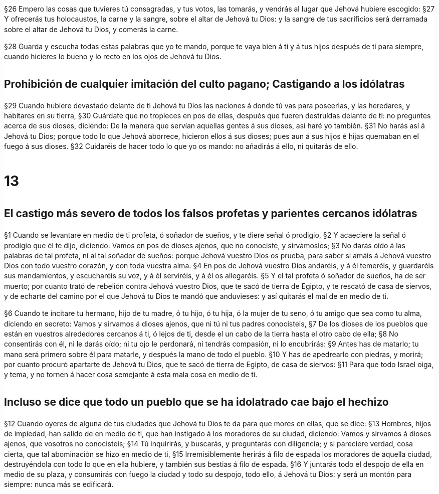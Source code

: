 §26 Empero las cosas que tuvieres tú consagradas, y tus votos, las tomarás, y vendrás al lugar que Jehová hubiere escogido: 
§27 Y ofrecerás tus holocaustos, la carne y la sangre, sobre el altar de Jehová tu Dios: y la sangre de tus sacrificios será derramada sobre el altar de Jehová tu Dios, y comerás la carne.

§28 Guarda y escucha todas estas palabras que yo te mando, porque te vaya bien á ti y á tus hijos después de ti para siempre, cuando hicieres lo bueno y lo recto en los ojos de Jehová tu Dios.

## Prohibición de cualquier imitación del culto pagano; Castigando a los idólatras
§29 Cuando hubiere devastado delante de ti Jehová tu Dios las naciones á donde tú vas para poseerlas, y las heredares, y habitares en su tierra, 
§30 Guárdate que no tropieces en pos de ellas, después que fueren destruídas delante de ti: no preguntes acerca de sus dioses, diciendo: De la manera que servían aquellas gentes á sus dioses, así haré yo también. 
§31 No harás así á Jehová tu Dios; porque todo lo que Jehová aborrece, hicieron ellos á sus dioses; pues aun á sus hijos é hijas quemaban en el fuego á sus dioses. 
§32 Cuidaréis de hacer todo lo que yo os mando: no añadirás á ello, ni quitarás de ello. 

# 13 
## El castigo más severo de todos los falsos profetas y parientes cercanos idólatras
§1 Cuando se levantare en medio de ti profeta, ó soñador de sueños, y te diere señal ó prodigio, 
§2 Y acaeciere la señal ó prodigio que él te dijo, diciendo: Vamos en pos de dioses ajenos, que no conociste, y sirvámosles; 
§3 No darás oído á las palabras de tal profeta, ni al tal soñador de sueños: porque Jehová vuestro Dios os prueba, para saber si amáis á Jehová vuestro Dios con todo vuestro corazón, y con toda vuestra alma. 
§4 En pos de Jehová vuestro Dios andaréis, y á él temeréis, y guardaréis sus mandamientos, y escucharéis su voz, y á él serviréis, y á él os allegaréis. 
§5 Y el tal profeta ó soñador de sueños, ha de ser muerto; por cuanto trató de rebelión contra Jehová vuestro Dios, que te sacó de tierra de Egipto, y te rescató de casa de siervos, y de echarte del camino por el que Jehová tu Dios te mandó que anduvieses: y así quitarás el mal de en medio de ti.

§6 Cuando te incitare tu hermano, hijo de tu madre, ó tu hijo, ó tu hija, ó la mujer de tu seno, ó tu amigo que sea como tu alma, diciendo en secreto: Vamos y sirvamos á dioses ajenos, que ni tú ni tus padres conocisteis, 
§7 De los dioses de los pueblos que están en vuestros alrededores cercanos á ti, ó lejos de ti, desde el un cabo de la tierra hasta el otro cabo de ella; 
§8 No consentirás con él, ni le darás oído; ni tu ojo le perdonará, ni tendrás compasión, ni lo encubrirás: 
§9 Antes has de matarlo; tu mano será primero sobre él para matarle, y después la mano de todo el pueblo. 
§10 Y has de apedrearlo con piedras, y morirá; por cuanto procuró apartarte de Jehová tu Dios, que te sacó de tierra de Egipto, de casa de siervos: 
§11 Para que todo Israel oiga, y tema, y no tornen á hacer cosa semejante á esta mala cosa en medio de ti.

## Incluso se dice que todo un pueblo que se ha idolatrado cae bajo el hechizo
§12 Cuando oyeres de alguna de tus ciudades que Jehová tu Dios te da para que mores en ellas, que se dice: 
§13 Hombres, hijos de impiedad, han salido de en medio de ti, que han instigado á los moradores de su ciudad, diciendo: Vamos y sirvamos á dioses ajenos, que vosotros no conocisteis; 
§14 Tú inquirirás, y buscarás, y preguntarás con diligencia; y si pareciere verdad, cosa cierta, que tal abominación se hizo en medio de ti, 
§15 Irremisiblemente herirás á filo de espada los moradores de aquella ciudad, destruyéndola con todo lo que en ella hubiere, y también sus bestias á filo de espada. 
§16 Y juntarás todo el despojo de ella en medio de su plaza, y consumirás con fuego la ciudad y todo su despojo, todo ello, á Jehová tu Dios: y será un montón para siempre: nunca más se edificará. 